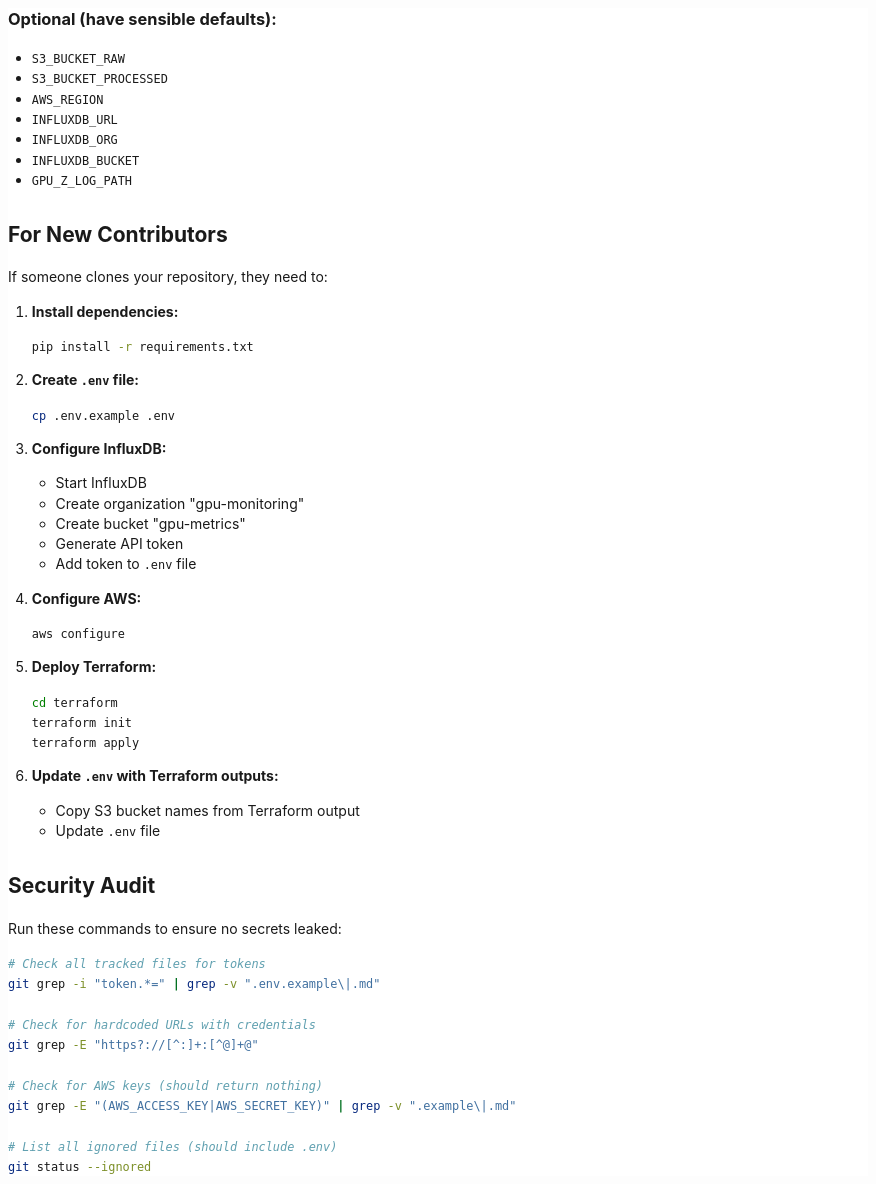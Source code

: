 ### Optional (have sensible defaults):
- `S3_BUCKET_RAW`
- `S3_BUCKET_PROCESSED`
- `AWS_REGION`
- `INFLUXDB_URL`
- `INFLUXDB_ORG`
- `INFLUXDB_BUCKET`
- `GPU_Z_LOG_PATH`

## For New Contributors

If someone clones your repository, they need to:

1. **Install dependencies:**
   ```bash
   pip install -r requirements.txt
   ```

2. **Create `.env` file:**
   ```bash
   cp .env.example .env
   ```

3. **Configure InfluxDB:**
   - Start InfluxDB
   - Create organization "gpu-monitoring"
   - Create bucket "gpu-metrics"
   - Generate API token
   - Add token to `.env` file

4. **Configure AWS:**
   ```bash
   aws configure
   ```

5. **Deploy Terraform:**
   ```bash
   cd terraform
   terraform init
   terraform apply
   ```

6. **Update `.env` with Terraform outputs:**
   - Copy S3 bucket names from Terraform output
   - Update `.env` file

## Security Audit

Run these commands to ensure no secrets leaked:

```bash
# Check all tracked files for tokens
git grep -i "token.*=" | grep -v ".env.example\|.md"

# Check for hardcoded URLs with credentials
git grep -E "https?://[^:]+:[^@]+@"

# Check for AWS keys (should return nothing)
git grep -E "(AWS_ACCESS_KEY|AWS_SECRET_KEY)" | grep -v ".example\|.md"

# List all ignored files (should include .env)
git status --ignored
```
